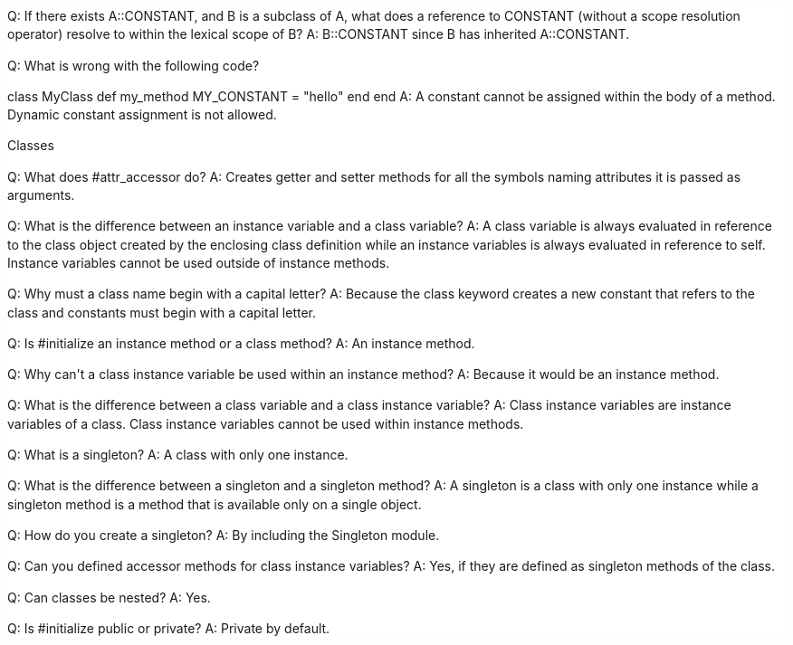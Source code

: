 Q: If there exists A::CONSTANT, and B is a subclass of A, what does a reference to CONSTANT (without a scope resolution operator) resolve to within the lexical scope of B?
A: B::CONSTANT since B has inherited A::CONSTANT.

Q: What is wrong with the following code?

class MyClass
  def my_method
    MY_CONSTANT = "hello"
  end
end
A: A constant cannot be assigned within the body of a method. Dynamic constant assignment is not allowed.

Classes

Q: What does #attr_accessor do?
A: Creates getter and setter methods for all the symbols naming attributes it is passed as arguments.

Q: What is the difference between an instance variable and a class variable?
A: A class variable is always evaluated in reference to the class object created by the enclosing class definition while an instance variables is always evaluated in reference to self. Instance variables cannot be used outside of instance methods.

Q: Why must a class name begin with a capital letter?
A: Because the class keyword creates a new constant that refers to the class and constants must begin with a capital letter.

Q: Is #initialize an instance method or a class method?
A: An instance method.

Q: Why can't a class instance variable be used within an instance method?
A: Because it would be an instance method.

Q: What is the difference between a class variable and a class instance variable?
A: Class instance variables are instance variables of a class. Class instance variables cannot be used within instance methods.

Q: What is a singleton?
A: A class with only one instance.

Q: What is the difference between a singleton and a singleton method?
A: A singleton is a class with only one instance while a singleton method is a method that is available only on a single object.

Q: How do you create a singleton?
A: By including the Singleton module.

Q: Can you defined accessor methods for class instance variables?
A: Yes, if they are defined as singleton methods of the class.

Q: Can classes be nested?
A: Yes.

Q: Is #initialize public or private?
A: Private by default.
